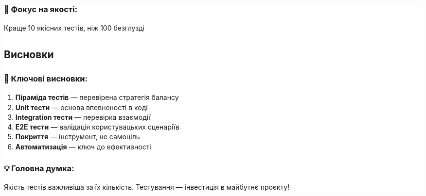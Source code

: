 ### 🎯 Фокус на якості:

Краще 10 якісних тестів, ніж 100 безглузді

## Висновки

### 🎯 Ключові висновки:

1. **Піраміда тестів** — перевірена стратегія балансу
2. **Unit тести** — основа впевненості в коді
3. **Integration тести** — перевірка взаємодії
4. **E2E тести** — валідація користувацьких сценаріїв
5. **Покриття** — інструмент, не самоціль
6. **Автоматизація** — ключ до ефективності

### 💡 Головна думка:

Якість тестів важливіша за їх кількість. Тестування — інвестиція в майбутнє проєкту!
